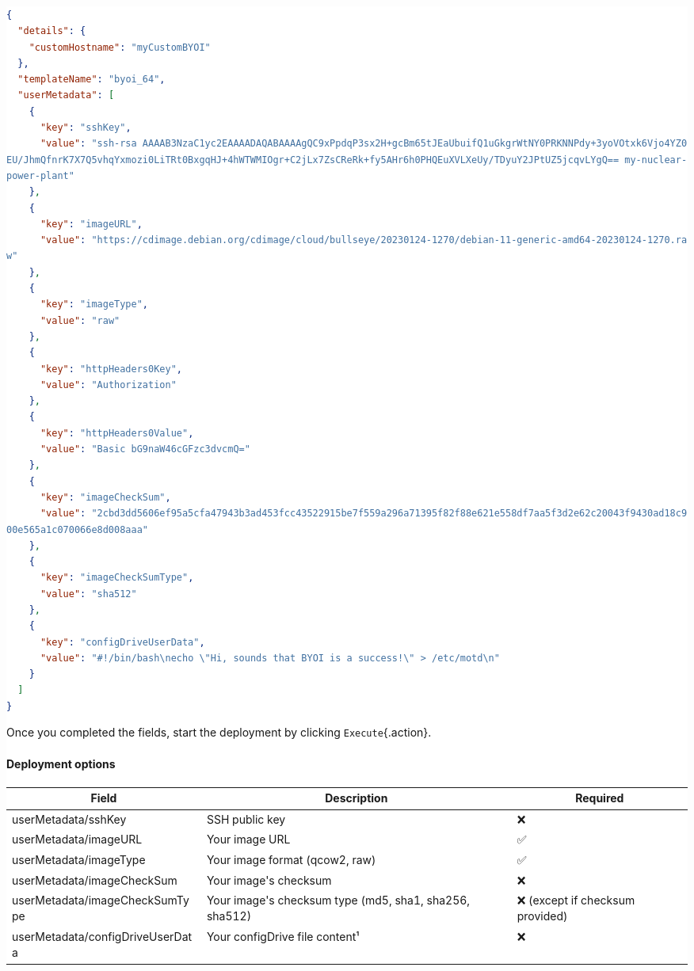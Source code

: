 ```json
{
  "details": {
    "customHostname": "myCustomBYOI"
  },
  "templateName": "byoi_64",
  "userMetadata": [
    {
      "key": "sshKey",
      "value": "ssh-rsa AAAAB3NzaC1yc2EAAAADAQABAAAAgQC9xPpdqP3sx2H+gcBm65tJEaUbuifQ1uGkgrWtNY0PRKNNPdy+3yoVOtxk6Vjo4YZ0EU/JhmQfnrK7X7Q5vhqYxmozi0LiTRt0BxgqHJ+4hWTWMIOgr+C2jLx7ZsCReRk+fy5AHr6h0PHQEuXVLXeUy/TDyuY2JPtUZ5jcqvLYgQ== my-nuclear-power-plant"
    },
    {
      "key": "imageURL",
      "value": "https://cdimage.debian.org/cdimage/cloud/bullseye/20230124-1270/debian-11-generic-amd64-20230124-1270.raw"
    },
    {
      "key": "imageType",
      "value": "raw"
    },
    {
      "key": "httpHeaders0Key",
      "value": "Authorization"
    },
    {
      "key": "httpHeaders0Value",
      "value": "Basic bG9naW46cGFzc3dvcmQ="
    },
    {
      "key": "imageCheckSum",
      "value": "2cbd3dd5606ef95a5cfa47943b3ad453fcc43522915be7f559a296a71395f82f88e621e558df7aa5f3d2e62c20043f9430ad18c900e565a1c070066e8d008aaa"
    },
    {
      "key": "imageCheckSumType",
      "value": "sha512"
    },
    {
      "key": "configDriveUserData",
      "value": "#!/bin/bash\necho \"Hi, sounds that BYOI is a success!\" > /etc/motd\n"
    }
  ]
}
```

Once you completed the fields, start the deployment by clicking `Execute`{.action}.

#### Deployment options <a name="options"></a>

| Field | Description | Required |
|-|-|-|
| userMetadata/sshKey | SSH public key | ❌ |
| userMetadata/imageURL | Your image URL | ✅ |
| userMetadata/imageType | Your image format (qcow2, raw) | ✅ |
| userMetadata/imageCheckSum | Your image's checksum | ❌ |
| userMetadata/imageCheckSumType | Your image's checksum type (md5, sha1, sha256, sha512) | ❌ (except if checksum provided) |
| userMetadata/configDriveUserData | Your configDrive file content¹ | ❌ |